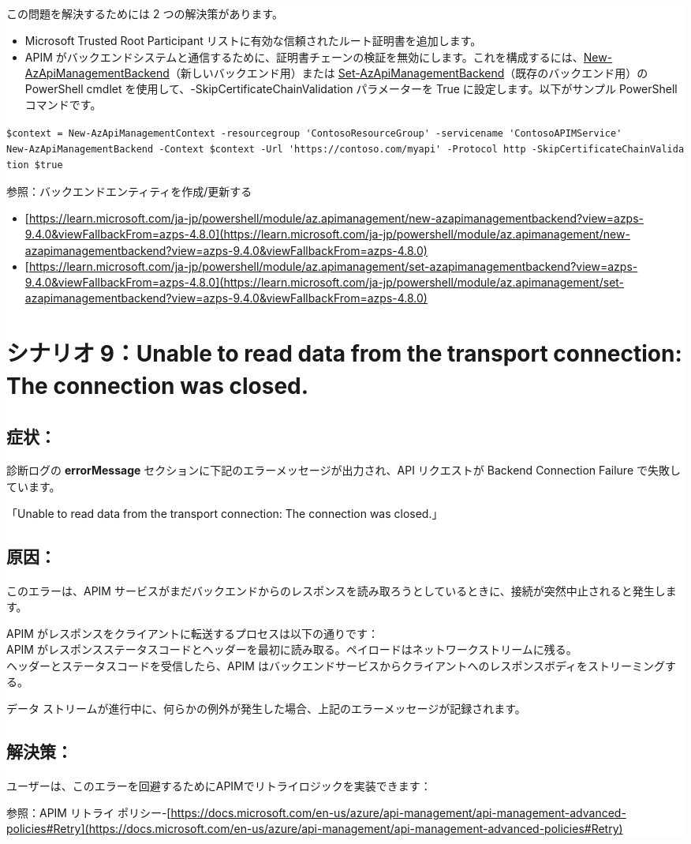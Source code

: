 この問題を解決するためには 2 つの解決策があります。

* Microsoft Trusted Root Participant リストに有効な信頼されたルート証明書を追加します。
* APIM がバックエンドシステムと通信するために、証明書チェーンの検証を無効にします。これを構成するには、[New-AzApiManagementBackend](https://learn.microsoft.com/ja-jp/powershell/module/az.apimanagement/new-azapimanagementbackend?view=azps-9.4.0)（新しいバックエンド用）または [Set-AzApiManagementBackend](https://learn.microsoft.com/ja-jp/powershell/module/az.apimanagement/set-azapimanagementbackend?view=azps-9.4.0)（既存のバックエンド用）の PowerShell cmdlet を使用して、-SkipCertificateChainValidation パラメーターを True に設定します。以下がサンプル PowerShell コマンドです。



```
$context = New-AzApiManagementContext -resourcegroup 'ContosoResourceGroup' -servicename 'ContosoAPIMService'
New-AzApiManagementBackend -Context $context -Url 'https://contoso.com/myapi' -Protocol http -SkipCertificateChainValidation $true
```


参照：バックエンドエンティティを作成/更新する

* [https://learn.microsoft.com/ja-jp/powershell/module/az.apimanagement/new-azapimanagementbackend?view=azps-9.4.0&viewFallbackFrom=azps-4.8.0](https://learn.microsoft.com/ja-jp/powershell/module/az.apimanagement/new-azapimanagementbackend?view=azps-9.4.0&viewFallbackFrom=azps-4.8.0)
* [https://learn.microsoft.com/ja-jp/powershell/module/az.apimanagement/set-azapimanagementbackend?view=azps-9.4.0&viewFallbackFrom=azps-4.8.0](https://learn.microsoft.com/ja-jp/powershell/module/az.apimanagement/set-azapimanagementbackend?view=azps-9.4.0&viewFallbackFrom=azps-4.8.0)

# シナリオ 9：Unable to read data from the transport connection: The connection was closed.


## 症状：

診断ログの **errorMessage** セクションに下記のエラーメッセージが出力され、API リクエストが Backend Connection Failure で失敗しています。

「Unable to read data from the transport connection: The connection was closed.」

## 原因：

このエラーは、APIM サービスがまだバックエンドからのレスポンスを読み取ろうとしているときに、接続が突然中止されると発生します。

APIM がレスポンスをクライアントに転送するプロセスは以下の通りです：<br/>
APIM がレスポンスステータスコードとヘッダーを最初に読み取る。ペイロードはネットワークストリームに残る。<br />
ヘッダーとステータスコードを受信したら、APIM はバックエンドサービスからクライアントへのレスポンスボディをストリーミングする。

データ ストリームが進行中に、何らかの例外が発生した場合、上記のエラーメッセージが記録されます。

## 解決策：

ユーザーは、このエラーを回避するためにAPIMでリトライロジックを実装できます：

参照：APIM リトライ ポリシー-[https://docs.microsoft.com/en-us/azure/api-management/api-management-advanced-policies#Retry](https://docs.microsoft.com/en-us/azure/api-management/api-management-advanced-policies#Retry)
